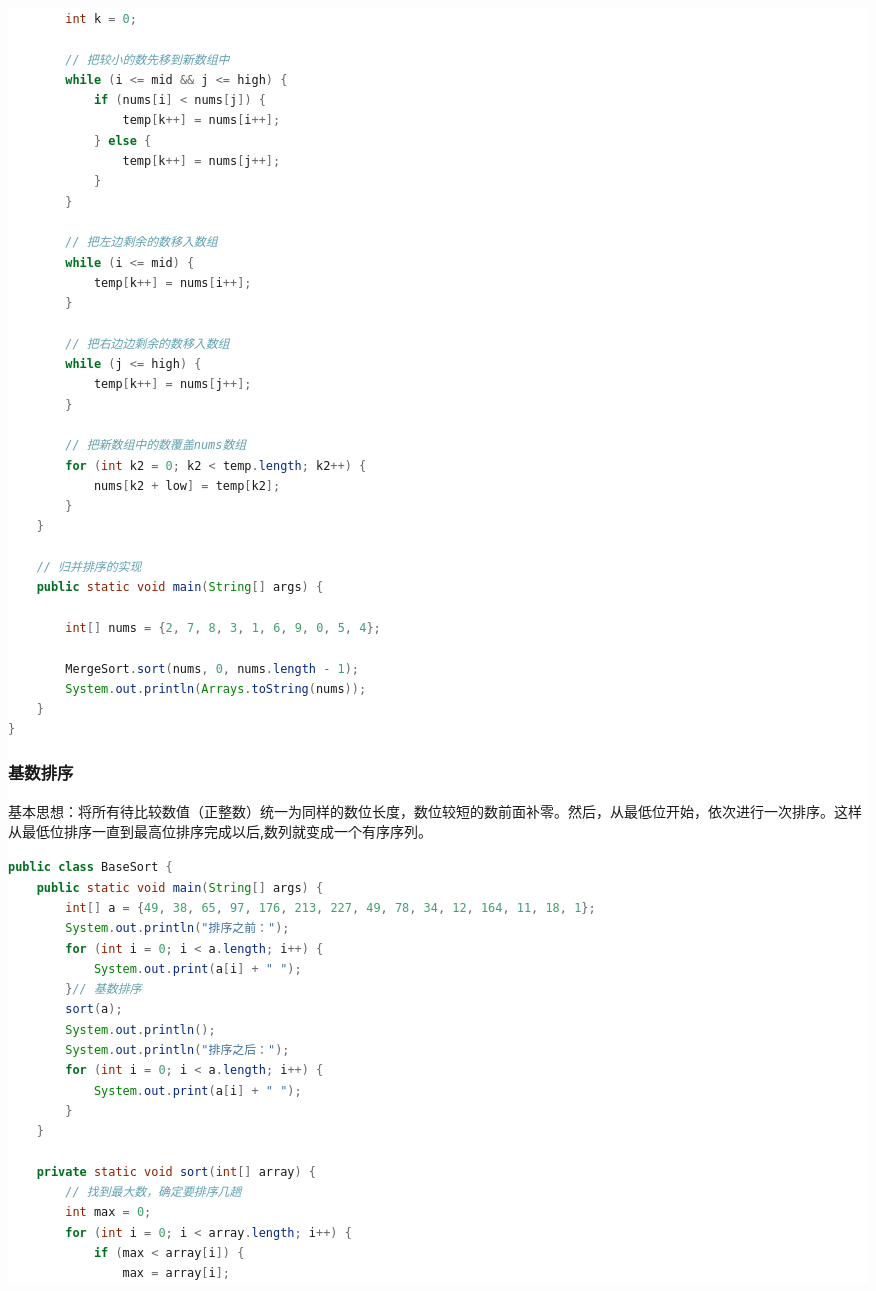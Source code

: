 ``` java
        int k = 0;

        // 把较小的数先移到新数组中
        while (i <= mid && j <= high) {
            if (nums[i] < nums[j]) {
                temp[k++] = nums[i++];
            } else {
                temp[k++] = nums[j++];
            }
        }

        // 把左边剩余的数移入数组
        while (i <= mid) {
            temp[k++] = nums[i++];
        }

        // 把右边边剩余的数移入数组
        while (j <= high) {
            temp[k++] = nums[j++];
        }

        // 把新数组中的数覆盖nums数组
        for (int k2 = 0; k2 < temp.length; k2++) {
            nums[k2 + low] = temp[k2];
        }
    }

    // 归并排序的实现
    public static void main(String[] args) {

        int[] nums = {2, 7, 8, 3, 1, 6, 9, 0, 5, 4};

        MergeSort.sort(nums, 0, nums.length - 1);
        System.out.println(Arrays.toString(nums));
    }
}
```

### **基数排序**

基本思想：将所有待比较数值（正整数）统一为同样的数位长度，数位较短的数前面补零。然后，从最低位开始，依次进行一次排序。这样从最低位排序一直到最高位排序完成以后,数列就变成一个有序序列。

``` java
public class BaseSort {
    public static void main(String[] args) {
        int[] a = {49, 38, 65, 97, 176, 213, 227, 49, 78, 34, 12, 164, 11, 18, 1};
        System.out.println("排序之前：");
        for (int i = 0; i < a.length; i++) {
            System.out.print(a[i] + " ");
        }// 基数排序
        sort(a);
        System.out.println();
        System.out.println("排序之后：");
        for (int i = 0; i < a.length; i++) {
            System.out.print(a[i] + " ");
        }
    }

    private static void sort(int[] array) {
        // 找到最大数，确定要排序几趟
        int max = 0;
        for (int i = 0; i < array.length; i++) {
            if (max < array[i]) {
                max = array[i];
```